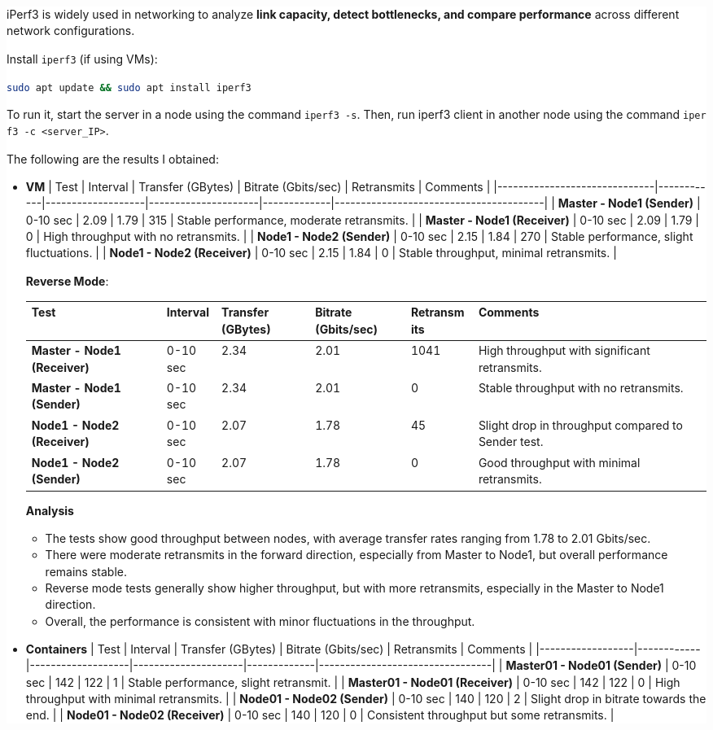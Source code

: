 iPerf3 is widely used in networking to analyze **link capacity, detect bottlenecks, and compare performance** across different network configurations.

Install `iperf3` (if using VMs):
```bash 
sudo apt update && sudo apt install iperf3
```


To run it, start the server in a node using the command `iperf3 -s`. Then, run iperf3 client in another node using the command `iperf3 -c <server_IP>`.

The following are the results I obtained:
- **VM**
  | Test                         | Interval   | Transfer (GBytes) | Bitrate (Gbits/sec) | Retransmits | Comments                               |
  |------------------------------|------------|-------------------|---------------------|-------------|----------------------------------------|
  | **Master - Node1 (Sender)**   | 0-10 sec   | 2.09               | 1.79                | 315         | Stable performance, moderate retransmits. |
  | **Master - Node1 (Receiver)** | 0-10 sec   | 2.09               | 1.79                | 0           | High throughput with no retransmits.   |
  | **Node1 - Node2 (Sender)**    | 0-10 sec   | 2.15               | 1.84                | 270         | Stable performance, slight fluctuations. |
  | **Node1 - Node2 (Receiver)**  | 0-10 sec   | 2.15               | 1.84                | 0           | Stable throughput, minimal retransmits. |

  **Reverse Mode**:

  | Test                         | Interval   | Transfer (GBytes) | Bitrate (Gbits/sec) | Retransmits | Comments                               |
  |------------------------------|------------|-------------------|---------------------|-------------|----------------------------------------|
  | **Master - Node1 (Receiver)** | 0-10 sec   | 2.34               | 2.01                | 1041        | High throughput with significant retransmits. |
  | **Master - Node1 (Sender)**   | 0-10 sec   | 2.34               | 2.01                | 0           | Stable throughput with no retransmits. |
  | **Node1 - Node2 (Receiver)**  | 0-10 sec   | 2.07               | 1.78                | 45          | Slight drop in throughput compared to Sender test. |
  | **Node1 - Node2 (Sender)**    | 0-10 sec   | 2.07               | 1.78                | 0           | Good throughput with minimal retransmits. |

  **Analysis**

  - The tests show good throughput between nodes, with average transfer rates ranging from 1.78 to 2.01 Gbits/sec.
  - There were moderate retransmits in the forward direction, especially from Master to Node1, but overall performance remains stable.
  - Reverse mode tests generally show higher throughput, but with more retransmits, especially in the Master to Node1 direction.
  - Overall, the performance is consistent with minor fluctuations in the throughput.

- **Containers**
  | Test             | Interval   | Transfer (GBytes) | Bitrate (Gbits/sec) | Retransmits | Comments                        |
  |------------------|------------|-------------------|---------------------|-------------|---------------------------------|
  | **Master01 - Node01 (Sender)** | 0-10 sec   | 142               | 122                 | 1           | Stable performance, slight retransmit.  |
  | **Master01 - Node01 (Receiver)** | 0-10 sec   | 142               | 122                 | 0           | High throughput with minimal retransmits. |
  | **Node01 - Node02 (Sender)**   | 0-10 sec   | 140               | 120                 | 2           | Slight drop in bitrate towards the end. |
  | **Node01 - Node02 (Receiver)** | 0-10 sec   | 140               | 120                 | 0           | Consistent throughput but some retransmits. |
